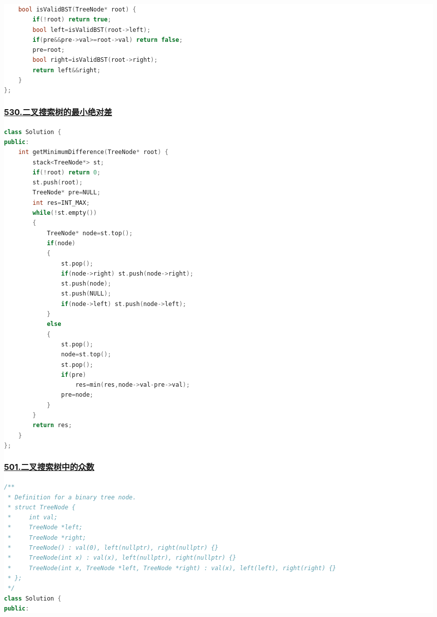 ```c++
    bool isValidBST(TreeNode* root) {
        if(!root) return true;
        bool left=isValidBST(root->left);
        if(pre&&pre->val>=root->val) return false;
        pre=root;
        bool right=isValidBST(root->right);
        return left&&right;
    }
};
```
### [530.二叉搜索树的最小绝对差](https://leetcode-cn.com/problems/minimum-absolute-difference-in-bst/)
```c++
class Solution {
public:
    int getMinimumDifference(TreeNode* root) {
        stack<TreeNode*> st;
        if(!root) return 0;
        st.push(root);
        TreeNode* pre=NULL;
        int res=INT_MAX;
        while(!st.empty())
        {
            TreeNode* node=st.top();
            if(node)
            {
                st.pop();
                if(node->right) st.push(node->right);
                st.push(node);
                st.push(NULL);
                if(node->left) st.push(node->left);
            }
            else
            {
                st.pop();
                node=st.top();
                st.pop();
                if(pre)
                    res=min(res,node->val-pre->val);
                pre=node;
            }
        }
        return res;
    }
};
```
###    [501.二叉搜索树中的众数](https://leetcode-cn.com/problems/find-mode-in-binary-search-tree/)
```c++
/**
 * Definition for a binary tree node.
 * struct TreeNode {
 *     int val;
 *     TreeNode *left;
 *     TreeNode *right;
 *     TreeNode() : val(0), left(nullptr), right(nullptr) {}
 *     TreeNode(int x) : val(x), left(nullptr), right(nullptr) {}
 *     TreeNode(int x, TreeNode *left, TreeNode *right) : val(x), left(left), right(right) {}
 * };
 */
class Solution {
public:
```